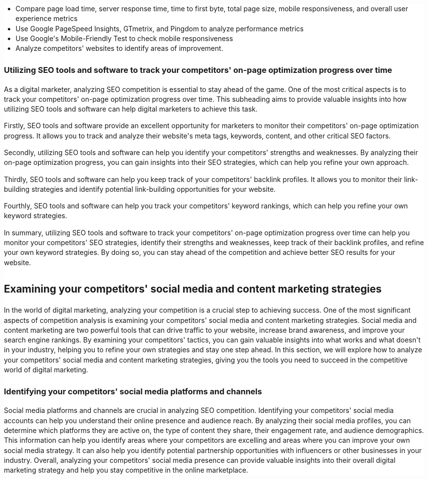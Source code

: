 - Compare page load time, server response time, time to first byte, total page size, mobile responsiveness, and overall user experience metrics
- Use Google PageSpeed Insights, GTmetrix, and Pingdom to analyze performance metrics
- Use Google's Mobile-Friendly Test to check mobile responsiveness
- Analyze competitors' websites to identify areas of improvement.

### Utilizing SEO tools and software to track your competitors' on-page optimization progress over time

As a digital marketer, analyzing SEO competition is essential to stay ahead of the game. One of the most critical aspects is to track your competitors' on-page optimization progress over time. This subheading aims to provide valuable insights into how utilizing SEO tools and software can help digital marketers to achieve this task.

Firstly, SEO tools and software provide an excellent opportunity for marketers to monitor their competitors' on-page optimization progress. It allows you to track and analyze their website's meta tags, keywords, content, and other critical SEO factors.

Secondly, utilizing SEO tools and software can help you identify your competitors' strengths and weaknesses. By analyzing their on-page optimization progress, you can gain insights into their SEO strategies, which can help you refine your own approach.

Thirdly, SEO tools and software can help you keep track of your competitors' backlink profiles. It allows you to monitor their link-building strategies and identify potential link-building opportunities for your website.

Fourthly, SEO tools and software can help you track your competitors' keyword rankings, which can help you refine your own keyword strategies.

In summary, utilizing SEO tools and software to track your competitors' on-page optimization progress over time can help you monitor your competitors' SEO strategies, identify their strengths and weaknesses, keep track of their backlink profiles, and refine your own keyword strategies. By doing so, you can stay ahead of the competition and achieve better SEO results for your website.

## Examining your competitors' social media and content marketing strategies

In the world of digital marketing, analyzing your competition is a crucial step to achieving success. One of the most significant aspects of competition analysis is examining your competitors' social media and content marketing strategies. Social media and content marketing are two powerful tools that can drive traffic to your website, increase brand awareness, and improve your search engine rankings. By examining your competitors' tactics, you can gain valuable insights into what works and what doesn't in your industry, helping you to refine your own strategies and stay one step ahead. In this section, we will explore how to analyze your competitors' social media and content marketing strategies, giving you the tools you need to succeed in the competitive world of digital marketing.

### Identifying your competitors' social media platforms and channels

Social media platforms and channels are crucial in analyzing SEO competition. Identifying your competitors' social media accounts can help you understand their online presence and audience reach. By analyzing their social media profiles, you can determine which platforms they are active on, the type of content they share, their engagement rate, and audience demographics. This information can help you identify areas where your competitors are excelling and areas where you can improve your own social media strategy. It can also help you identify potential partnership opportunities with influencers or other businesses in your industry. Overall, analyzing your competitors' social media presence can provide valuable insights into their overall digital marketing strategy and help you stay competitive in the online marketplace.

